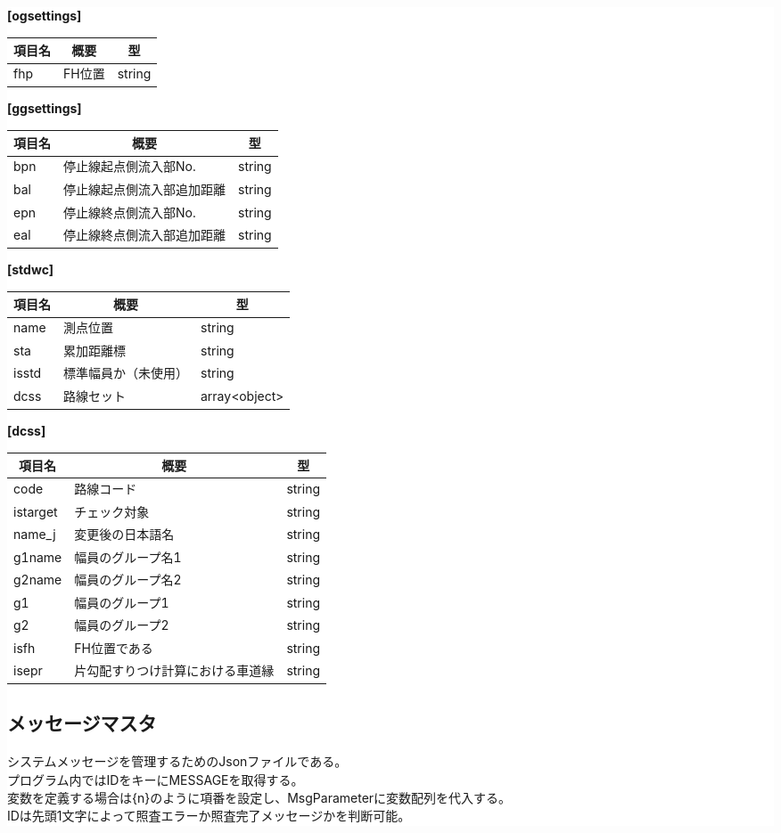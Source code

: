 **[ogsettings]**

|項目名|概要|型|
|--|--|--|
|fhp|FH位置|string|

**[ggsettings]**

|項目名|概要|型|
|--|--|--|
|bpn|停止線起点側流入部No.|string|
|bal|停止線起点側流入部追加距離|string|
|epn|停止線終点側流入部No.|string|
|eal|停止線終点側流入部追加距離|string|

**[stdwc]**

|項目名|概要|型|
|--|--|--|
|name|測点位置|string|
|sta|累加距離標|string|
|isstd|標準幅員か（未使用）|string|
|dcss|路線セット|array&lt;object&gt;|

**[dcss]**

|項目名|概要|型|
|--|--|--|
|code|路線コード|string|
|istarget|チェック対象|string|
|name_j|変更後の日本語名|string|
|g1name|幅員のグループ名1|string|
|g2name|幅員のグループ名2|string|
|g1|幅員のグループ1|string|
|g2|幅員のグループ2|string|
|isfh|FH位置である|string|
|isepr|片勾配すりつけ計算における車道縁|string|

## メッセージマスタ
システムメッセージを管理するためのJsonファイルである。  
プログラム内ではIDをキーにMESSAGEを取得する。  
変数を定義する場合は{n}のように項番を設定し、MsgParameterに変数配列を代入する。  
IDは先頭1文字によって照査エラーか照査完了メッセージかを判断可能。  
